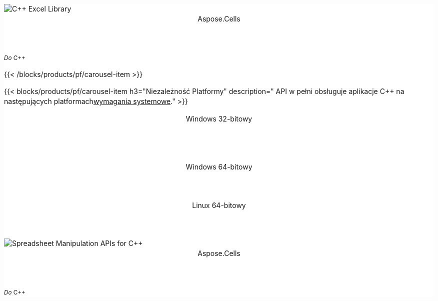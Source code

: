  </div>
 
 <div class="d1-logo">
  <img width="70" height="75" alt="C++ Excel Library" src="https://www.aspose.cloud/templates/aspose/img/products/cells/aspose_cells-for-cpp.svg"/>
  <header>
   Aspose.Cells
  </header>
  <footer>
   <small>
    <em>
 Do
    </em>
    C++
   </small>
  </footer>
 </div>
 
</div>

{{< /blocks/products/pf/carousel-item >}}

{{< blocks/products/pf/carousel-item h3="Niezależność Platformy" description=" API w pełni obsługuje aplikacje C++ na następujących platformach[wymagania systemowe](https://docs.aspose.com/cells/cpp/system-requirements/)." >}}
<div class="diagram1 d1-cplus">
 <div class="d1-row">
  <div class="d1-col d1-left">
   <header>
    <i class="fa fa-cubes">
    </i>
 Windows 32-bitowy
   </header>
   <br/>
   <header>
    <i class="fa fa-cubes">
    </i>
 Windows 64-bitowy
   </header>
  </div>
  
  <div class="d1-col d1-right">
   <header>
    <i class="fa fa-cubes">
    </i>
 Linux 64-bitowy
   </header>
  </div>
  
 </div>
 
 <div class="d1-logo">
  <img width="70" height="75" alt="Spreadsheet Manipulation APIs for C++" src="https://www.aspose.cloud/templates/aspose/img/products/cells/aspose_cells-for-cpp.svg"/>
  <header>
   Aspose.Cells
  </header>
  <footer>
   <small>
    <em>
 Do
    </em>
    C++
   </small>
  </footer>
 </div>
 